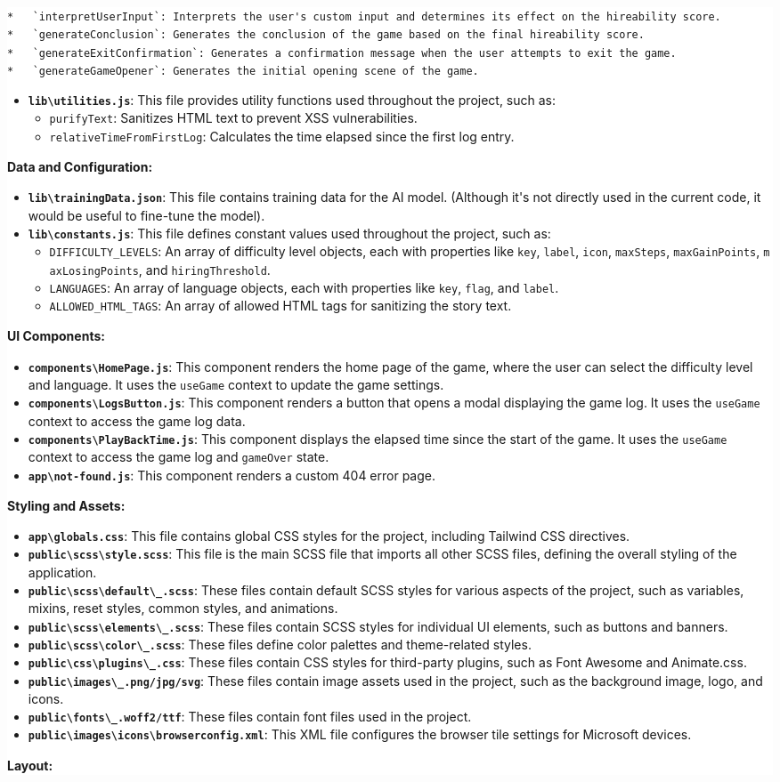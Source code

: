     *   `interpretUserInput`: Interprets the user's custom input and determines its effect on the hireability score.
    *   `generateConclusion`: Generates the conclusion of the game based on the final hireability score.
    *   `generateExitConfirmation`: Generates a confirmation message when the user attempts to exit the game.
    *   `generateGameOpener`: Generates the initial opening scene of the game.
*   **`lib\utilities.js`**: This file provides utility functions used throughout the project, such as:
    *   `purifyText`: Sanitizes HTML text to prevent XSS vulnerabilities.
    *   `relativeTimeFromFirstLog`: Calculates the time elapsed since the first log entry.

**Data and Configuration:**

*   **`lib\trainingData.json`**: This file contains training data for the AI model. (Although it's not directly used in the current code, it would be useful to fine-tune the model).
*   **`lib\constants.js`**: This file defines constant values used throughout the project, such as:
    *   `DIFFICULTY_LEVELS`: An array of difficulty level objects, each with properties like `key`, `label`, `icon`, `maxSteps`, `maxGainPoints`, `maxLosingPoints`, and `hiringThreshold`.
    *   `LANGUAGES`: An array of language objects, each with properties like `key`, `flag`, and `label`.
    *   `ALLOWED_HTML_TAGS`: An array of allowed HTML tags for sanitizing the story text.

**UI Components:**

*   **`components\HomePage.js`**: This component renders the home page of the game, where the user can select the difficulty level and language. It uses the `useGame` context to update the game settings.
*   **`components\LogsButton.js`**: This component renders a button that opens a modal displaying the game log. It uses the `useGame` context to access the game log data.
*   **`components\PlayBackTime.js`**: This component displays the elapsed time since the start of the game. It uses the `useGame` context to access the game log and `gameOver` state.
*   **`app\not-found.js`**: This component renders a custom 404 error page.

**Styling and Assets:**

*   **`app\globals.css`**: This file contains global CSS styles for the project, including Tailwind CSS directives.
*   **`public\scss\style.scss`**: This file is the main SCSS file that imports all other SCSS files, defining the overall styling of the application.
*   **`public\scss\default\_.scss`**: These files contain default SCSS styles for various aspects of the project, such as variables, mixins, reset styles, common styles, and animations.
*   **`public\scss\elements\_.scss`**: These files contain SCSS styles for individual UI elements, such as buttons and banners.
*   **`public\scss\color\_.scss`**: These files define color palettes and theme-related styles.
*   **`public\css\plugins\_.css`**: These files contain CSS styles for third-party plugins, such as Font Awesome and Animate.css.
*   **`public\images\_.png/jpg/svg`**: These files contain image assets used in the project, such as the background image, logo, and icons.
*   **`public\fonts\_.woff2/ttf`**: These files contain font files used in the project.
*   **`public\images\icons\browserconfig.xml`**: This XML file configures the browser tile settings for Microsoft devices.

**Layout:**
